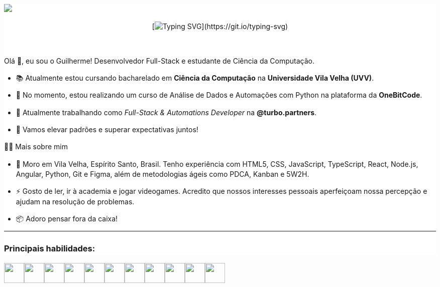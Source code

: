 <img width="100%" src="https://capsule-render.vercel.app/api?type=waving&height=120&color=21509c">

<div align="center">
  
   [![Typing SVG](https://readme-typing-svg.herokuapp.com?font=Fira+Code&weight=500&size=40&duration=4000&pause=1000&color=3683FF&center=true&vCenter=true&width=800&height=60&lines=Olá%2C+sou+o+Guilherme!;Sou+Desenvolvedor+Web.;+Bem-vindo(a)+ao+meu+perfil!)](https://git.io/typing-svg)
 
</div>

<br clear="both">

<p>
  Olá 👋, eu sou o Guilherme! Desenvolvedor Full-Stack e estudante de Ciência da Computação.

  - 📚 Atualmente estou cursando bacharelado em **Ciência da Computação** na **Universidade Vila Velha (UVV)**.

  - 🌱 No momento, estou realizando um curso de Análise de Dados e Automações com Python na plataforma da **OneBitCode**.

  - 🔭 Atualmente trabalhando como *Full-Stack & Automations Developer* na **@turbo.partners**.
  
  - 🚀 Vamos elevar padrões e superar expectativas juntos!
</p>

<p>👨‍💻 Mais sobre mim
  
  - 💬 Moro em Vila Velha, Espírito Santo, Brasil. Tenho experiência com HTML5, CSS, JavaScript, TypeScript, React, Node.js, Angular, Python, Git e Figma, além de metodologias ágeis como PDCA, Kanban e 5W2H.

  - ⚡ Gosto de ler, ir à academia e jogar videogames. Acredito que nossos interesses pessoais aperfeiçoam nossa percepção e ajudam na resolução de problemas.
  
  - 📦 Adoro pensar fora da caixa!
</p>

---

### Principais habilidades:
<div align="left"> 
<img align="left" height="40" width="40" src="https://cdn.jsdelivr.net/gh/devicons/devicon@latest/icons/html5/html5-original.svg">
<img align="left" height="40" width="40" src="https://cdn.jsdelivr.net/gh/devicons/devicon@latest/icons/css3/css3-original.svg">
<img align="left" height="40" width="40" src="https://cdn.jsdelivr.net/gh/devicons/devicon@latest/icons/javascript/javascript-original.svg">
<img align="left" height="40" width="40" src="https://cdn.jsdelivr.net/gh/devicons/devicon@latest/icons/typescript/typescript-original.svg">
<img align="left" height="40" width="40" src="https://cdn.jsdelivr.net/gh/devicons/devicon@latest/icons/react/react-original.svg">
<img align="left" height="40" width="40" src="https://cdn.jsdelivr.net/gh/devicons/devicon@latest/icons/nodejs/nodejs-original.svg">
<img align="left" height="40" width="40" src="https://cdn.jsdelivr.net/gh/devicons/devicon/icons/angularjs/angularjs-original.svg">
<img align="left" height="40" width="40" src="https://cdn.jsdelivr.net/gh/devicons/devicon/icons/python/python-original.svg">
<img align="left" height="40" width="40" src="https://cdn.jsdelivr.net/gh/devicons/devicon@latest/icons/git/git-original.svg">
<img align="left" height="40" width="40" src="https://cdn.jsdelivr.net/gh/devicons/devicon@latest/icons/vscode/vscode-original.svg">
<img align="left" height="40" width="40" src="https://cdn.jsdelivr.net/gh/devicons/devicon@latest/icons/figma/figma-original.svg">
